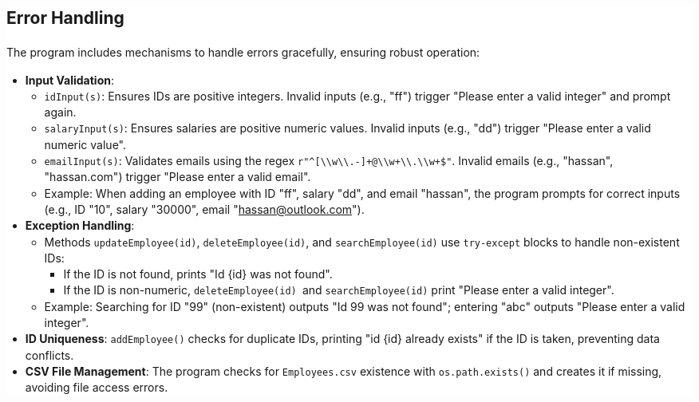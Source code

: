 ## Error Handling
The program includes mechanisms to handle errors gracefully, ensuring robust operation:
- __Input Validation__:
  - `idInput(s)`: Ensures IDs are positive integers. Invalid inputs (e.g., "ff") trigger "Please enter a valid integer" and prompt again.
  - `salaryInput(s)`: Ensures salaries are positive numeric values. Invalid inputs (e.g., "dd") trigger "Please enter a valid numeric value".
  - `emailInput(s)`: Validates emails using the regex `r"^[\\w\\.-]+@\\w+\\.\\w+$"`. Invalid emails (e.g., "hassan", "hassan.com") trigger "Please enter a valid email".
  - Example: When adding an employee with ID "ff", salary "dd", and email "hassan", the program prompts for correct inputs (e.g., ID "10", salary "30000", email "hassan@outlook.com").
- __Exception Handling__:
  - Methods `updateEmployee(id)`, `deleteEmployee(id)`, and `searchEmployee(id)` use `try-except` blocks to handle non-existent IDs:
    - If the ID is not found, prints "Id {id} was not found".
    - If the ID is non-numeric, `deleteEmployee(id) `and `searchEmployee(id)` print "Please enter a valid integer".
  - Example: Searching for ID "99" (non-existent) outputs "Id 99 was not found"; entering "abc" outputs "Please enter a valid integer".
- __ID Uniqueness__: `addEmployee()` checks for duplicate IDs, printing "id {id} already exists" if the ID is taken, preventing data conflicts.
- __CSV File Management__: The program checks for `Employees.csv` existence with `os.path.exists()` and creates it if missing, avoiding file access errors.
